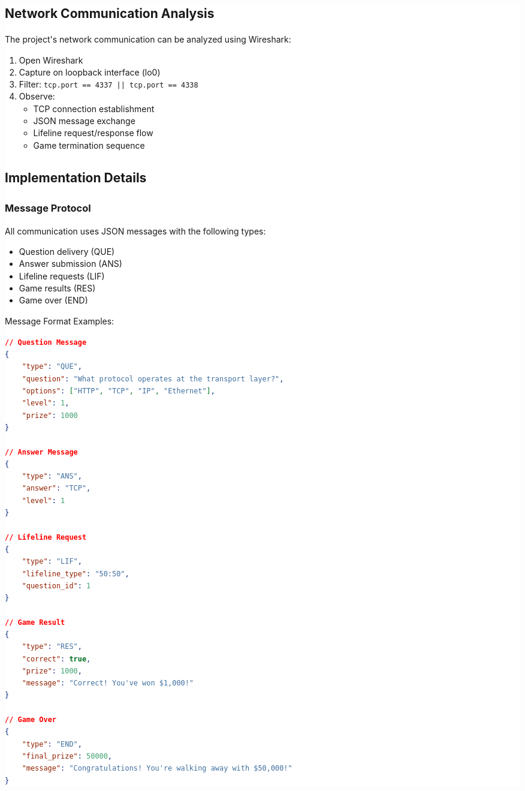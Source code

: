 ## Network Communication Analysis
The project's network communication can be analyzed using Wireshark:
1. Open Wireshark
2. Capture on loopback interface (lo0)
3. Filter: `tcp.port == 4337 || tcp.port == 4338`
4. Observe:
   - TCP connection establishment
   - JSON message exchange
   - Lifeline request/response flow
   - Game termination sequence

## Implementation Details

### Message Protocol
All communication uses JSON messages with the following types:
- Question delivery (QUE)
- Answer submission (ANS)
- Lifeline requests (LIF)
- Game results (RES)
- Game over (END)

Message Format Examples:
```json
// Question Message
{
    "type": "QUE",
    "question": "What protocol operates at the transport layer?",
    "options": ["HTTP", "TCP", "IP", "Ethernet"],
    "level": 1,
    "prize": 1000
}

// Answer Message
{
    "type": "ANS",
    "answer": "TCP",
    "level": 1
}

// Lifeline Request
{
    "type": "LIF",
    "lifeline_type": "50:50",
    "question_id": 1
}

// Game Result
{
    "type": "RES",
    "correct": true,
    "prize": 1000,
    "message": "Correct! You've won $1,000!"
}

// Game Over
{
    "type": "END",
    "final_prize": 50000,
    "message": "Congratulations! You're walking away with $50,000!"
}
```
